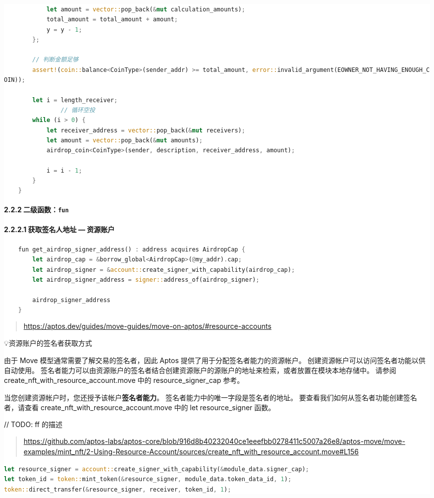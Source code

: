 ```rust
            let amount = vector::pop_back(&mut calculation_amounts);
            total_amount = total_amount + amount;
            y = y - 1;
        };

        // 判断金额足够
        assert!(coin::balance<CoinType>(sender_addr) >= total_amount, error::invalid_argument(EOWNER_NOT_HAVING_ENOUGH_COIN));

        let i = length_receiver;
				// 循环空投
        while (i > 0) {
            let receiver_address = vector::pop_back(&mut receivers);
            let amount = vector::pop_back(&mut amounts);
            airdrop_coin<CoinType>(sender, description, receiver_address, amount);

            i = i - 1;
        }
    }
```

#### 2.2.2 二级函数：`fun`

#### 2.2.2.1 获取签名人地址 — 资源账户

```rust
    fun get_airdrop_signer_address() : address acquires AirdropCap {
        let airdrop_cap = &borrow_global<AirdropCap>(@my_addr).cap;
        let airdrop_signer = &account::create_signer_with_capability(airdrop_cap);
        let airdrop_signer_address = signer::address_of(airdrop_signer);

        airdrop_signer_address
    }
```

> https://aptos.dev/guides/move-guides/move-on-aptos/#resource-accounts

💡资源账户的签名者获取方式

由于 Move 模型通常需要了解交易的签名者，因此 Aptos 提供了用于分配签名者能力的资源帐户。 创建资源帐户可以访问签名者功能以供自动使用。 签名者能力可以由资源账户的签名者结合创建资源账户的源账户的地址来检索，或者放置在模块本地存储中。 请参阅 create_nft_with_resource_account.move 中的 resource_signer_cap 参考。

当您创建资源帐户时，您还授予该帐户**签名者能力**。 签名者能力中的唯一字段是签名者的地址。 要查看我们如何从签名者功能创建签名者，请查看 create_nft_with_resource_account.move 中的 let resource_signer 函数。

// TODO: ff 的描述

> https://github.com/aptos-labs/aptos-core/blob/916d8b40232040ce1eeefbb0278411c5007a26e8/aptos-move/move-examples/mint_nft/2-Using-Resource-Account/sources/create_nft_with_resource_account.move#L156

```rust
let resource_signer = account::create_signer_with_capability(&module_data.signer_cap);
let token_id = token::mint_token(&resource_signer, module_data.token_data_id, 1);
token::direct_transfer(&resource_signer, receiver, token_id, 1);
```
